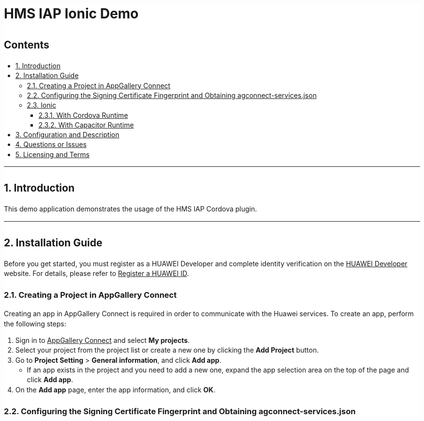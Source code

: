 # HMS IAP Ionic Demo

## Contents

- [1. Introduction](#1-introduction)
- [2. Installation Guide](#2-installation-guide)
    - [2.1. Creating a Project in AppGallery Connect](#21-creating-a-project-in-appgallery-connect)
    - [2.2. Configuring the Signing Certificate Fingerprint and Obtaining agconnect-services.json](#22-configuring-the-signing-certificate-fingerprint-and-obtaining-agconnect-servicesjson)
    - [2.3. Ionic](#23-ionic)
        - [2.3.1. With Cordova Runtime](#231-with-cordova-runtime)
        - [2.3.2. With Capacitor Runtime](#232-with-capacitor-runtime)
- [3. Configuration and Description](#3-configuration-and-description)
- [4. Questions or Issues](#4-questions-or-issues)
- [5. Licensing and Terms](#5-licensing-and-terms)

---

## 1. Introduction

This demo application demonstrates the usage of the HMS IAP Cordova plugin.

---

## 2. Installation Guide

Before you get started, you must register as a HUAWEI Developer and complete identity verification
on the [HUAWEI Developer](https://developer.huawei.com/consumer/en/?ha_source=hms1) website. For
details, please refer
to [Register a HUAWEI ID](https://developer.huawei.com/consumer/en/doc/10104?ha_source=hms1).

### 2.1. Creating a Project in AppGallery Connect

Creating an app in AppGallery Connect is required in order to communicate with the Huawei services.
To create an app, perform the following steps:

1. Sign in
   to [AppGallery Connect](https://developer.huawei.com/consumer/en/service/josp/agc/index.html?ha_source=hms1)
   and select **My projects**.
2. Select your project from the project list or create a new one by clicking the **Add Project**
   button.
3. Go to **Project Setting** > **General information**, and click **Add app**.
    - If an app exists in the project and you need to add a new one, expand the app selection area
      on the top of the page and click **Add app**.
4. On the **Add app** page, enter the app information, and click **OK**.

### 2.2. Configuring the Signing Certificate Fingerprint and Obtaining agconnect-services.json
